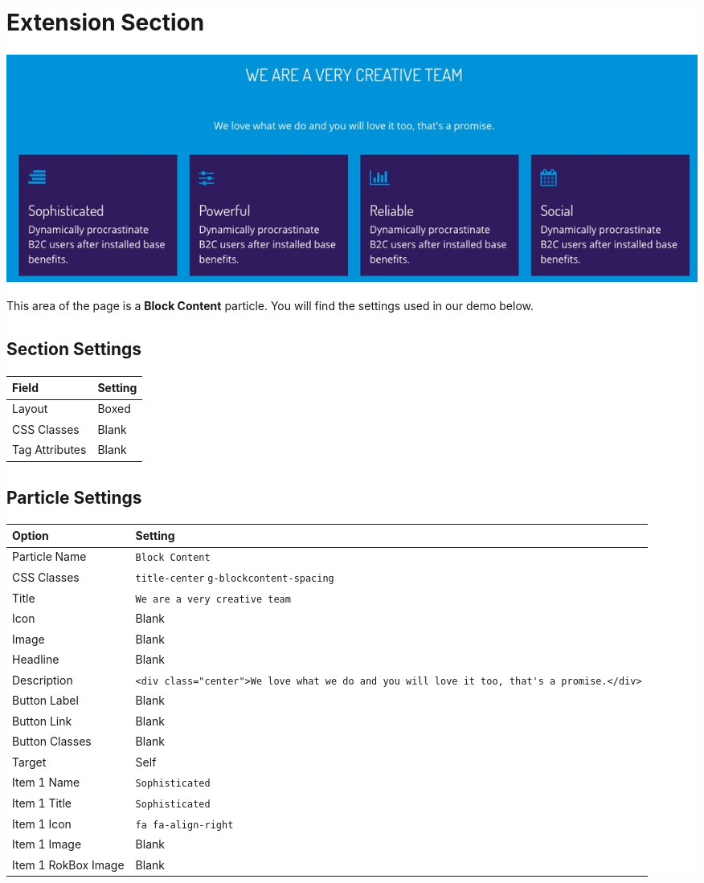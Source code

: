 # Extension Section

![](assets/page_aboutus_10.jpeg)

This area of the page is a **Block Content** particle. You will find the settings used in our demo below.

## Section Settings

| Field          | Setting |
| :-----         | :-----  |
| Layout         | Boxed   |
| CSS Classes    | Blank   |
| Tag Attributes | Blank   |

## Particle Settings

| Option              | Setting                                                                                    |
| :-----              | :-----                                                                                     |
| Particle Name       | `Block Content`                                                                            |
| CSS Classes         | `title-center` `g-blockcontent-spacing`                                                    |
| Title               | `We are a very creative team`                                                              |
| Icon                | Blank                                                                                      |
| Image               | Blank                                                                                      |
| Headline            | Blank                                                                                      |
| Description         | `<div class="center">We love what we do and you will love it too, that's a promise.</div>` |
| Button Label        | Blank                                                                                      |
| Button Link         | Blank                                                                                      |
| Button Classes      | Blank                                                                                      |
| Target              | Self                                                                                       |
| Item 1 Name         | `Sophisticated`                                                                            |
| Item 1 Title        | `Sophisticated`                                                                            |
| Item 1 Icon         | `fa fa-align-right`                                                                        |
| Item 1 Image        | Blank                                                                                      |
| Item 1 RokBox Image | Blank                                                                                      |